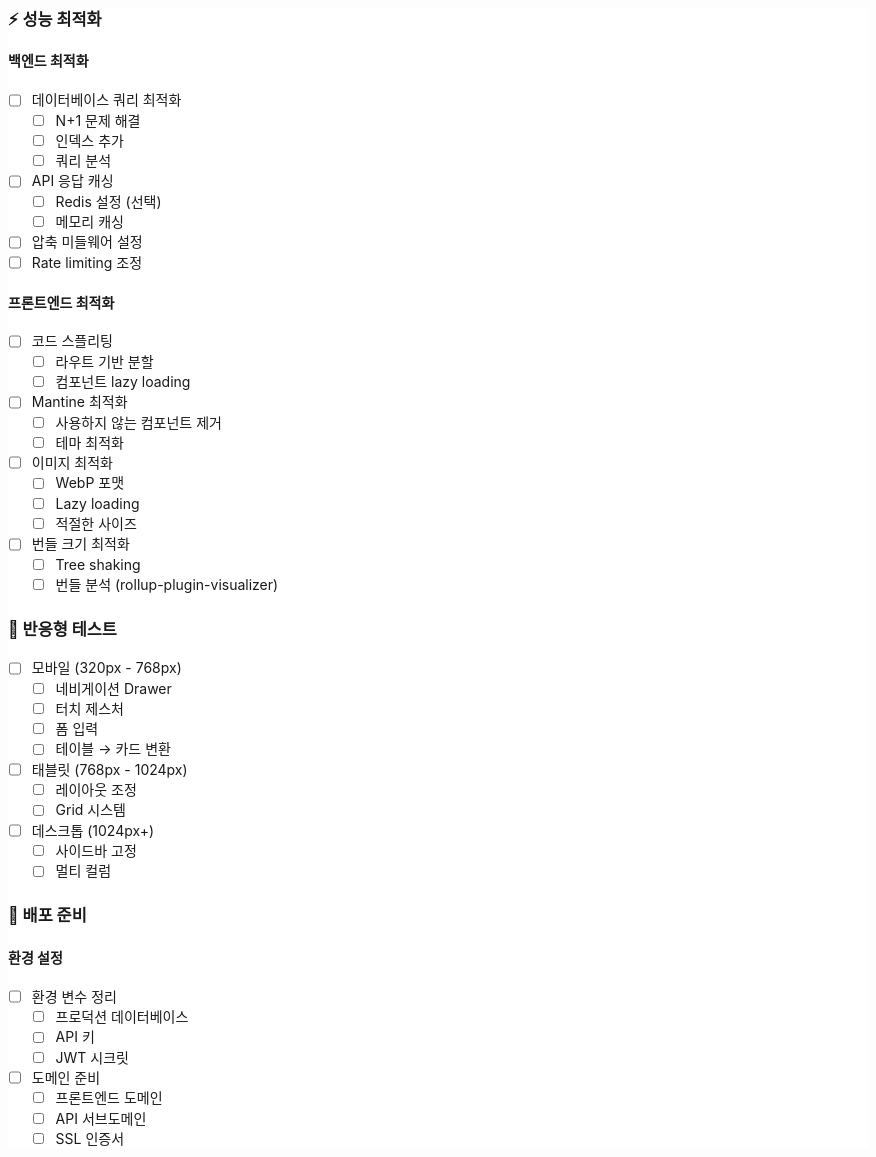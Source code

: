 ### ⚡ 성능 최적화

#### 백엔드 최적화
- [ ] 데이터베이스 쿼리 최적화
  - [ ] N+1 문제 해결
  - [ ] 인덱스 추가
  - [ ] 쿼리 분석
- [ ] API 응답 캐싱
  - [ ] Redis 설정 (선택)
  - [ ] 메모리 캐싱
- [ ] 압축 미들웨어 설정
- [ ] Rate limiting 조정

#### 프론트엔드 최적화
- [ ] 코드 스플리팅
  - [ ] 라우트 기반 분할
  - [ ] 컴포넌트 lazy loading
- [ ] Mantine 최적화
  - [ ] 사용하지 않는 컴포넌트 제거
  - [ ] 테마 최적화
- [ ] 이미지 최적화
  - [ ] WebP 포맷
  - [ ] Lazy loading
  - [ ] 적절한 사이즈
- [ ] 번들 크기 최적화
  - [ ] Tree shaking
  - [ ] 번들 분석 (rollup-plugin-visualizer)

### 📱 반응형 테스트
- [ ] 모바일 (320px - 768px)
  - [ ] 네비게이션 Drawer
  - [ ] 터치 제스처
  - [ ] 폼 입력
  - [ ] 테이블 → 카드 변환
- [ ] 태블릿 (768px - 1024px)
  - [ ] 레이아웃 조정
  - [ ] Grid 시스템
- [ ] 데스크톱 (1024px+)
  - [ ] 사이드바 고정
  - [ ] 멀티 컬럼

### 🚀 배포 준비

#### 환경 설정
- [ ] 환경 변수 정리
  - [ ] 프로덕션 데이터베이스
  - [ ] API 키
  - [ ] JWT 시크릿
- [ ] 도메인 준비
  - [ ] 프론트엔드 도메인
  - [ ] API 서브도메인
  - [ ] SSL 인증서
